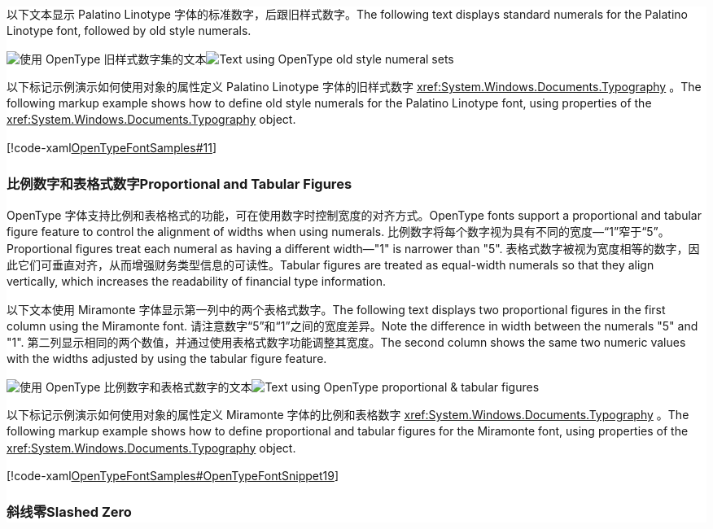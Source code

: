  <span data-ttu-id="aa9cc-244">以下文本显示 Palatino Linotype 字体的标准数字，后跟旧样式数字。</span><span class="sxs-lookup"><span data-stu-id="aa9cc-244">The following text displays standard numerals for the Palatino Linotype font, followed by old style numerals.</span></span>  
  
 <span data-ttu-id="aa9cc-245">![使用 OpenType 旧样式数字集的文本](./media/opentype-font-features/opentype-old-style-numeral-sets.gif "使用 OpenType 旧样式数字集的文本")</span><span class="sxs-lookup"><span data-stu-id="aa9cc-245">![Text using OpenType old style numeral sets](./media/opentype-font-features/opentype-old-style-numeral-sets.gif "Text using OpenType old style numeral sets")</span></span>  
  
 <span data-ttu-id="aa9cc-246">以下标记示例演示如何使用对象的属性定义 Palatino Linotype 字体的旧样式数字 <xref:System.Windows.Documents.Typography> 。</span><span class="sxs-lookup"><span data-stu-id="aa9cc-246">The following markup example shows how to define old style numerals for the Palatino Linotype font, using properties of the <xref:System.Windows.Documents.Typography> object.</span></span>  
  
 [!code-xaml[OpenTypeFontSamples#11](~/samples/snippets/csharp/VS_Snippets_Wpf/OpenTypeFontSamples/CS/PageOne.xaml#11)]  
  
### <a name="proportional-and-tabular-figures"></a><span data-ttu-id="aa9cc-247">比例数字和表格式数字</span><span class="sxs-lookup"><span data-stu-id="aa9cc-247">Proportional and Tabular Figures</span></span>  

 <span data-ttu-id="aa9cc-248">OpenType 字体支持比例和表格格式的功能，可在使用数字时控制宽度的对齐方式。</span><span class="sxs-lookup"><span data-stu-id="aa9cc-248">OpenType fonts support a proportional and tabular figure feature to control the alignment of widths when using numerals.</span></span> <span data-ttu-id="aa9cc-249">比例数字将每个数字视为具有不同的宽度—“1”窄于“5”。</span><span class="sxs-lookup"><span data-stu-id="aa9cc-249">Proportional figures treat each numeral as having a different width—"1" is narrower than "5".</span></span> <span data-ttu-id="aa9cc-250">表格式数字被视为宽度相等的数字，因此它们可垂直对齐，从而增强财务类型信息的可读性。</span><span class="sxs-lookup"><span data-stu-id="aa9cc-250">Tabular figures are treated as equal-width numerals so that they align vertically, which increases the readability of financial type information.</span></span>  
  
 <span data-ttu-id="aa9cc-251">以下文本使用 Miramonte 字体显示第一列中的两个表格式数字。</span><span class="sxs-lookup"><span data-stu-id="aa9cc-251">The following text displays two proportional figures in the first column using the Miramonte font.</span></span> <span data-ttu-id="aa9cc-252">请注意数字“5”和“1”之间的宽度差异。</span><span class="sxs-lookup"><span data-stu-id="aa9cc-252">Note the difference in width between the numerals "5" and "1".</span></span> <span data-ttu-id="aa9cc-253">第二列显示相同的两个数值，并通过使用表格式数字功能调整其宽度。</span><span class="sxs-lookup"><span data-stu-id="aa9cc-253">The second column shows the same two numeric values with the widths adjusted by using the tabular figure feature.</span></span>  
  
 <span data-ttu-id="aa9cc-254">![使用 OpenType 比例数字和表格式数字的文本](./media/opentype-font-features/opentype-proportional-tabular-figures.gif "使用 OpenType 比例数字和表格式数字的文本")</span><span class="sxs-lookup"><span data-stu-id="aa9cc-254">![Text using OpenType proportional & tabular figures](./media/opentype-font-features/opentype-proportional-tabular-figures.gif "Text using OpenType proportional and tabular figures")</span></span>  

 <span data-ttu-id="aa9cc-255">以下标记示例演示如何使用对象的属性定义 Miramonte 字体的比例和表格数字 <xref:System.Windows.Documents.Typography> 。</span><span class="sxs-lookup"><span data-stu-id="aa9cc-255">The following markup example shows how to define proportional and tabular figures for the Miramonte font, using properties of the <xref:System.Windows.Documents.Typography> object.</span></span>  
  
 [!code-xaml[OpenTypeFontSamples#OpenTypeFontSnippet19](~/samples/snippets/csharp/VS_Snippets_Wpf/OpenTypeFontSamples/CS/Window1.xaml#opentypefontsnippet19)]  
  
### <a name="slashed-zero"></a><span data-ttu-id="aa9cc-256">斜线零</span><span class="sxs-lookup"><span data-stu-id="aa9cc-256">Slashed Zero</span></span>  
